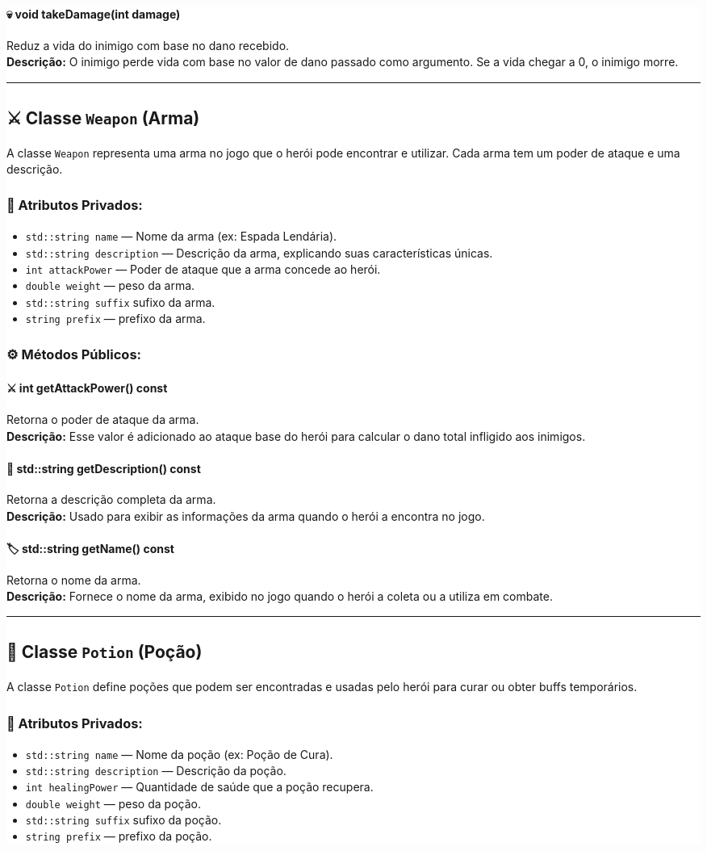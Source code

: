 #### **💀 void takeDamage(int damage)**  
Reduz a vida do inimigo com base no dano recebido.  
**Descrição:** O inimigo perde vida com base no valor de dano passado como argumento. Se a vida chegar a 0, o inimigo morre.

---

## **⚔️ Classe `Weapon` (Arma)**

A classe `Weapon` representa uma arma no jogo que o herói pode encontrar e utilizar. Cada arma tem um poder de ataque e uma descrição.

### **🔑 Atributos Privados:**

- `std::string name` — Nome da arma (ex: Espada Lendária).
- `std::string description` — Descrição da arma, explicando suas características únicas.
- `int attackPower` — Poder de ataque que a arma concede ao herói.
- `double weight` — peso da arma.
- `std::string suffix` sufixo da arma.
- `string prefix` — prefixo da arma.

### **⚙️ Métodos Públicos:**

#### **⚔️ int getAttackPower() const**  
Retorna o poder de ataque da arma.  
**Descrição:** Esse valor é adicionado ao ataque base do herói para calcular o dano total infligido aos inimigos.

#### **📝 std::string getDescription() const**  
Retorna a descrição completa da arma.  
**Descrição:** Usado para exibir as informações da arma quando o herói a encontra no jogo.

#### **🏷️ std::string getName() const**  
Retorna o nome da arma.  
**Descrição:** Fornece o nome da arma, exibido no jogo quando o herói a coleta ou a utiliza em combate.

---

## **🧪 Classe `Potion` (Poção)**

A classe `Potion` define poções que podem ser encontradas e usadas pelo herói para curar ou obter buffs temporários.

### **🔑 Atributos Privados:**

- `std::string name` — Nome da poção (ex: Poção de Cura).
- `std::string description` — Descrição da poção.
- `int healingPower` — Quantidade de saúde que a poção recupera.
- `double weight` — peso da poção.
- `std::string suffix` sufixo da poção.
- `string prefix` — prefixo da poção.
